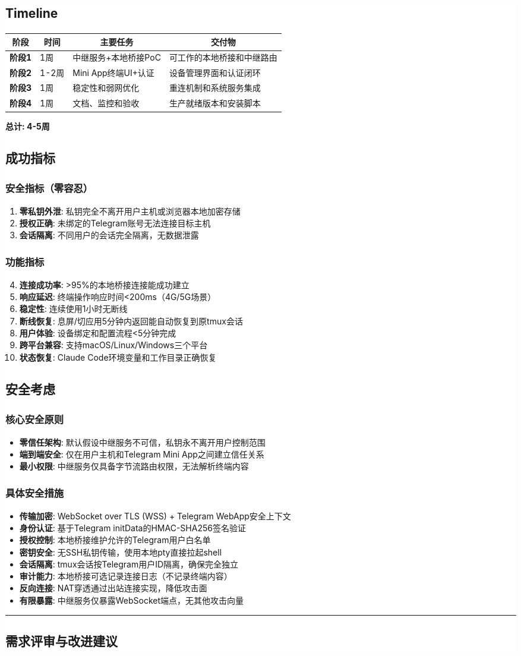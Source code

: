 ## Timeline

| 阶段 | 时间 | 主要任务 | 交付物 |
|------|------|----------|--------|
| **阶段1** | 1周 | 中继服务+本地桥接PoC | 可工作的本地桥接和中继路由 |
| **阶段2** | 1-2周 | Mini App终端UI+认证 | 设备管理界面和认证闭环 |
| **阶段3** | 1周 | 稳定性和弱网优化 | 重连机制和系统服务集成 |
| **阶段4** | 1周 | 文档、监控和验收 | 生产就绪版本和安装脚本 |

**总计: 4-5周**

## 成功指标

### 安全指标（零容忍）
1. **零私钥外泄**: 私钥完全不离开用户主机或浏览器本地加密存储
2. **授权正确**: 未绑定的Telegram账号无法连接目标主机
3. **会话隔离**: 不同用户的会话完全隔离，无数据泄露

### 功能指标
4. **连接成功率**: >95%的本地桥接连接能成功建立
5. **响应延迟**: 终端操作响应时间<200ms（4G/5G场景）
6. **稳定性**: 连续使用1小时无断线
7. **断线恢复**: 息屏/切应用5分钟内返回能自动恢复到原tmux会话
8. **用户体验**: 设备绑定和配置流程<5分钟完成
9. **跨平台兼容**: 支持macOS/Linux/Windows三个平台
10. **状态恢复**: Claude Code环境变量和工作目录正确恢复

## 安全考虑

### 核心安全原则
- **零信任架构**: 默认假设中继服务不可信，私钥永不离开用户控制范围
- **端到端安全**: 仅在用户主机和Telegram Mini App之间建立信任关系
- **最小权限**: 中继服务仅具备字节流路由权限，无法解析终端内容

### 具体安全措施
- **传输加密**: WebSocket over TLS (WSS) + Telegram WebApp安全上下文
- **身份认证**: 基于Telegram initData的HMAC-SHA256签名验证
- **授权控制**: 本地桥接维护允许的Telegram用户白名单
- **密钥安全**: 无SSH私钥传输，使用本地pty直接拉起shell
- **会话隔离**: tmux会话按Telegram用户ID隔离，确保完全独立
- **审计能力**: 本地桥接可选记录连接日志（不记录终端内容）
- **反向连接**: NAT穿透通过出站连接实现，降低攻击面
- **有限暴露**: 中继服务仅暴露WebSocket端点，无其他攻击向量

---

## 需求评审与改进建议
